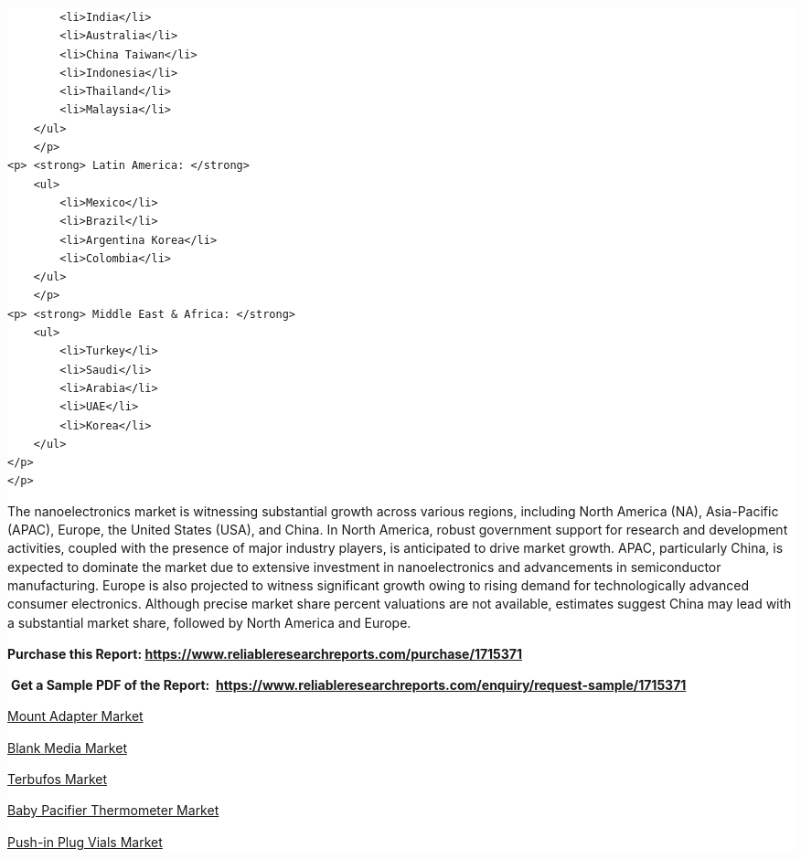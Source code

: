             <li>India</li>
            <li>Australia</li>
            <li>China Taiwan</li>
            <li>Indonesia</li>
            <li>Thailand</li>
            <li>Malaysia</li>
        </ul>
        </p> 
    <p> <strong> Latin America: </strong>
        <ul>
            <li>Mexico</li>
            <li>Brazil</li>
            <li>Argentina Korea</li>
            <li>Colombia</li>
        </ul>
        </p> 
    <p> <strong> Middle East & Africa: </strong>
        <ul>
            <li>Turkey</li>
            <li>Saudi</li>
            <li>Arabia</li>
            <li>UAE</li>
            <li>Korea</li>
        </ul>
    </p>
    </p>
<p><p>The nanoelectronics market is witnessing substantial growth across various regions, including North America (NA), Asia-Pacific (APAC), Europe, the United States (USA), and China. In North America, robust government support for research and development activities, coupled with the presence of major industry players, is anticipated to drive market growth. APAC, particularly China, is expected to dominate the market due to extensive investment in nanoelectronics and advancements in semiconductor manufacturing. Europe is also projected to witness significant growth owing to rising demand for technologically advanced consumer electronics. Although precise market share percent valuations are not available, estimates suggest China may lead with a substantial market share, followed by North America and Europe.</p></p>
<p><strong>Purchase this Report: <a href="https://www.reliableresearchreports.com/purchase/1715371">https://www.reliableresearchreports.com/purchase/1715371</a></strong></p>
<p>&nbsp;<strong>Get a Sample PDF of the Report:&nbsp;&nbsp;<a href="https://www.reliableresearchreports.com/enquiry/request-sample/1715371">https://www.reliableresearchreports.com/enquiry/request-sample/1715371</a></strong></p>
<p><strong></strong></p>
<p><p><a href="https://github.com/gdfhhhj/Market-Research-Report-List-1/blob/main/mount-adapter-market.md">Mount Adapter Market</a></p><p><a href="https://github.com/luckyshygirl/Market-Research-Report-List-1/blob/main/blank-media-market.md">Blank Media Market</a></p><p><a href="https://www.linkedin.com/pulse/terbufos-market-insights-players-forecast-till-2030-research-maker-h1lwc/">Terbufos Market</a></p><p><a href="https://medium.com/@donaldmendez2018/baby-pacifier-thermometer-market-insight-market-trends-growth-forecasted-from-2023-to-2030-3ff801d323e7">Baby Pacifier Thermometer Market</a></p><p><a href="https://medium.com/@randyrose31/push-in-plug-vials-market-size-market-outlook-and-market-forecast-2023-to-2030-dad9e05763bd">Push-in Plug Vials Market</a></p></p>